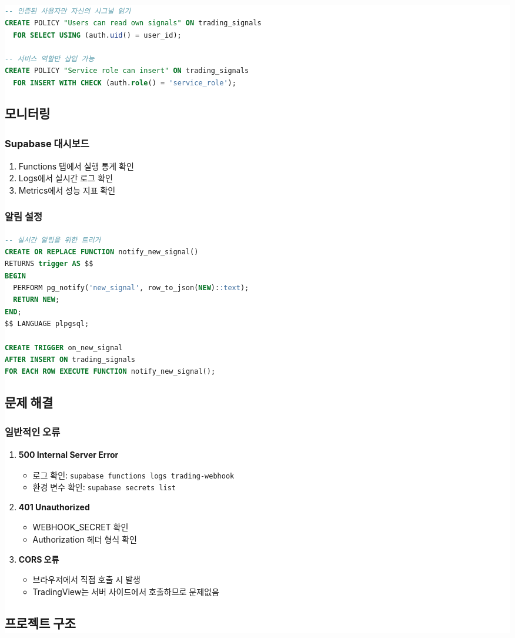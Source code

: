 ```sql
-- 인증된 사용자만 자신의 시그널 읽기
CREATE POLICY "Users can read own signals" ON trading_signals
  FOR SELECT USING (auth.uid() = user_id);

-- 서비스 역할만 삽입 가능
CREATE POLICY "Service role can insert" ON trading_signals
  FOR INSERT WITH CHECK (auth.role() = 'service_role');
```

## 모니터링

### Supabase 대시보드
1. Functions 탭에서 실행 통계 확인
2. Logs에서 실시간 로그 확인
3. Metrics에서 성능 지표 확인

### 알림 설정
```sql
-- 실시간 알림을 위한 트리거
CREATE OR REPLACE FUNCTION notify_new_signal()
RETURNS trigger AS $$
BEGIN
  PERFORM pg_notify('new_signal', row_to_json(NEW)::text);
  RETURN NEW;
END;
$$ LANGUAGE plpgsql;

CREATE TRIGGER on_new_signal
AFTER INSERT ON trading_signals
FOR EACH ROW EXECUTE FUNCTION notify_new_signal();
```

## 문제 해결

### 일반적인 오류

1. **500 Internal Server Error**
   - 로그 확인: `supabase functions logs trading-webhook`
   - 환경 변수 확인: `supabase secrets list`

2. **401 Unauthorized**
   - WEBHOOK_SECRET 확인
   - Authorization 헤더 형식 확인

3. **CORS 오류**
   - 브라우저에서 직접 호출 시 발생
   - TradingView는 서버 사이드에서 호출하므로 문제없음

## 프로젝트 구조
